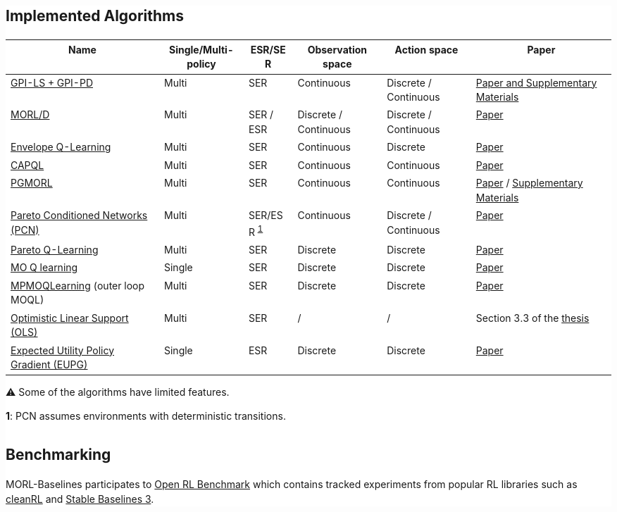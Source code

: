 


## Implemented Algorithms



| **Name**                                                                                                                                                             | Single/Multi-policy | ESR/SER                     | Observation space | Action space          | Paper                                                                                                                                                    |
|----------------------------------------------------------------------------------------------------------------------------------------------------------------------|---------------------|-----------------------------|-------------------|-----------------------|----------------------------------------------------------------------------------------------------------------------------------------------------------|
| [GPI-LS + GPI-PD](https://github.com/LucasAlegre/morl-baselines/blob/main/morl_baselines/multi_policy/gpi_pd/gpi_pd.py)                                              | Multi               | SER                         | Continuous        | Discrete / Continuous | [Paper and Supplementary Materials](https://arxiv.org/abs/2301.07784)                                                                                    |
| [MORL/D](https://github.com/LucasAlegre/morl-baselines/blob/main/morl_baselines/multi_policy/morld/morld.py)                                                         | Multi               | SER / ESR                           | Discrete / Continuous                 | Discrete / Continuous                     | [Paper](https://doi.org/10.1613/jair.1.15702)                                                                                                                |
| [Envelope Q-Learning](https://github.com/LucasAlegre/morl-baselines/blob/main/morl_baselines/multi_policy/envelope/envelope.py)                                      | Multi               | SER                         | Continuous        | Discrete              | [Paper](https://arxiv.org/pdf/1908.08342.pdf)                                                                                                            |
| [CAPQL](https://github.com/LucasAlegre/morl-baselines/blob/main/morl_baselines/multi_policy/capql/capql.py)                                                          | Multi               | SER                         | Continuous        | Continuous            | [Paper](https://openreview.net/pdf?id=TjEzIsyEsQ6)                                                                                                       |
| [PGMORL](https://github.com/LucasAlegre/morl-baselines/blob/main/morl_baselines/multi_policy/pgmorl/pgmorl.py)                                   | Multi               | SER                         | Continuous        | Continuous            | [Paper](https://people.csail.mit.edu/jiex/papers/PGMORL/paper.pdf) / [Supplementary Materials](https://people.csail.mit.edu/jiex/papers/PGMORL/supp.pdf) |
| [Pareto Conditioned Networks (PCN)](https://github.com/LucasAlegre/morl-baselines/blob/main/morl_baselines/multi_policy/pcn/pcn.py)                                  | Multi               | SER/ESR <sup>[1](#f1)</sup> | Continuous        | Discrete / Continuous | [Paper](https://www.ifaamas.org/Proceedings/aamas2022/pdfs/p1110.pdf)                                                                                    |
| [Pareto Q-Learning](https://github.com/LucasAlegre/morl-baselines/blob/main/morl_baselines/multi_policy/pareto_q_learning/pql.py)                                    | Multi               | SER                         | Discrete          | Discrete              | [Paper](https://jmlr.org/papers/volume15/vanmoffaert14a/vanmoffaert14a.pdf)                                                                              |
| [MO Q learning](https://github.com/LucasAlegre/morl-baselines/blob/main/morl_baselines/single_policy/ser/mo_q_learning.py)                                           | Single              | SER                         | Discrete          | Discrete              | [Paper](https://www.researchgate.net/publication/235698665_Scalarized_Multi-Objective_Reinforcement_Learning_Novel_Design_Techniques)                    |
| [MPMOQLearning](https://github.com/LucasAlegre/morl-baselines/blob/main/morl_baselines/multi_policy/multi_policy_moqlearning/mp_mo_q_learning.py)  (outer loop MOQL) | Multi               | SER                         | Discrete          | Discrete              | [Paper](https://www.researchgate.net/publication/235698665_Scalarized_Multi-Objective_Reinforcement_Learning_Novel_Design_Techniques)                    |
| [Optimistic Linear Support (OLS)](https://github.com/LucasAlegre/morl-baselines/blob/main/morl_baselines/multi_policy/ols/ols.py)                                    | Multi               | SER                         | /                 | /                     | Section 3.3 of the [thesis](http://roijers.info/pub/thesis.pdf)                                                                                          |
| [Expected Utility Policy Gradient (EUPG)](https://github.com/LucasAlegre/morl-baselines/blob/main/morl_baselines/single_policy/esr/eupg.py)                          | Single              | ESR                         | Discrete          | Discrete              | [Paper](https://www.researchgate.net/publication/328718263_Multi-objective_Reinforcement_Learning_for_the_Expected_Utility_of_the_Return)                |

:warning: Some of the algorithms have limited features.

<b id="f2">1</b>: PCN assumes environments with deterministic transitions.



## Benchmarking


MORL-Baselines participates to [Open RL Benchmark](https://github.com/openrlbenchmark/openrlbenchmark) which contains tracked experiments from popular RL libraries such as [cleanRL](https://github.com/vwxyzjn/cleanrl) and [Stable Baselines 3](https://github.com/DLR-RM/stable-baselines3).

